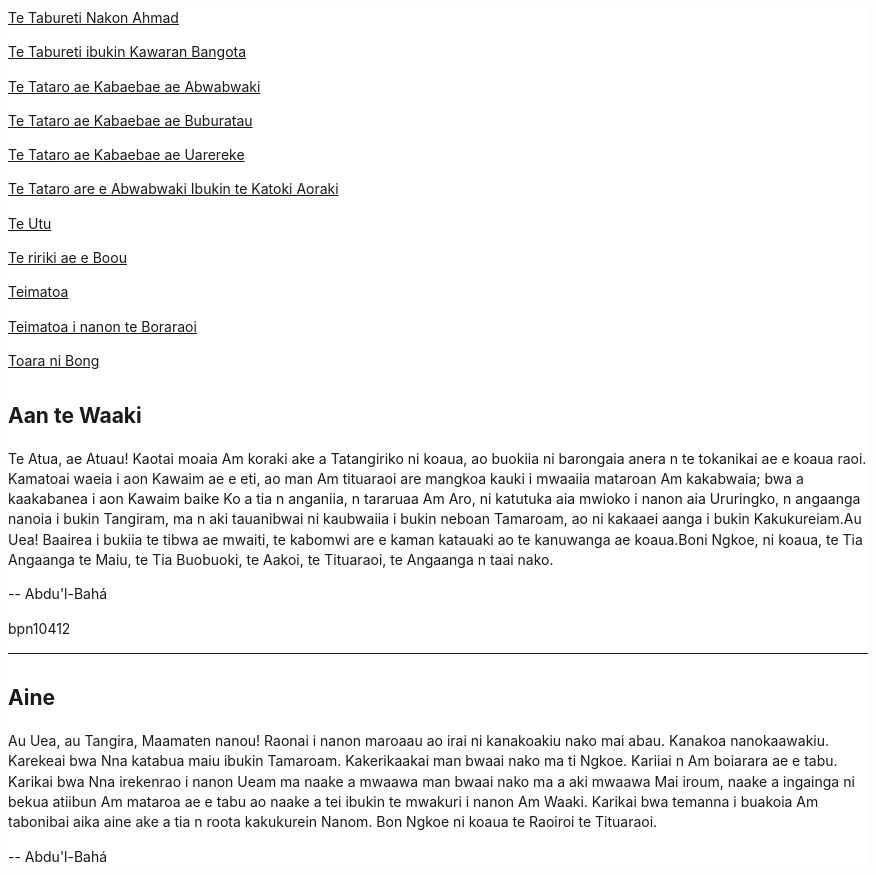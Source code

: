 [Te Tabureti Nakon Ahmad](#Te+Tabureti+Nakon+Ahmad)

[Te Tabureti ibukin Kawaran Bangota](#Te+Tabureti+ibukin+Kawaran+Bangota)

[Te Tataro ae Kabaebae ae Abwabwaki](#Te+Tataro+ae+Kabaebae+ae+Abwabwaki)

[Te Tataro ae Kabaebae ae Buburatau](#Te+Tataro+ae+Kabaebae+ae+Buburatau)

[Te Tataro ae Kabaebae ae Uarereke](#Te+Tataro+ae+Kabaebae+ae+Uarereke)

[Te Tataro are e Abwabwaki Ibukin te Katoki Aoraki](#Te+Tataro+are+e+Abwabwaki+Ibukin+te+Katoki+Aoraki)

[Te Utu](#Te+Utu)

[Te ririki ae e Boou](#Te+ririki+ae+e+Boou)

[Teimatoa](#Teimatoa)

[Teimatoa i nanon te Boraraoi](#Teimatoa+i+nanon+te+Boraraoi)

[Toara ni Bong](#Toara+ni+Bong)



<a id="Aan+te+Waaki"></a> 
## Aan te Waaki

<a id="bpn10412"></a> 
Te Atua, ae Atuau! Kaotai moaia Am koraki ake a Tatangiriko ni koaua, ao buokiia ni barongaia anera n te tokanikai ae e koaua raoi. Kamatoai waeia i aon Kawaim ae e eti, ao man Am tituaraoi are mangkoa kauki i mwaaiia mataroan Am kakabwaia; bwa a kaakabanea i aon Kawaim baike Ko a tia n anganiia, n tararuaa Am Aro, ni katutuka aia mwioko i nanon aia Ururingko, n angaanga nanoia i bukin Tangiram, ma n aki tauanibwai ni kaubwaiia i bukin neboan Tamaroam, ao ni kakaaei aanga i bukin Kakukureiam.Au Uea! Baairea i bukiia te tibwa ae mwaiti, te kabomwi are e kaman katauaki ao te kanuwanga ae koaua.Boni Ngkoe, ni koaua, te Tia Angaanga te Maiu, te Tia Buobuoki, te Aakoi, te Tituaraoi, te Angaanga n taai nako.

-- Abdu'l-Bahá

bpn10412 

----



<a id="Aine"></a> 
## Aine

<a id="bpn10451"></a> 
Au Uea, au Tangira, Maamaten nanou!  Raonai i nanon maroaau ao irai ni kanakoakiu nako mai abau.  Kanakoa nanokaawakiu. Karekeai bwa Nna katabua maiu ibukin Tamaroam. Kakerikaakai man bwaai nako ma ti Ngkoe. Kariiai n Am boiarara ae e tabu. Karikai bwa Nna irekenrao i nanon Ueam ma naake a mwaawa man bwaai nako ma a aki mwaawa Mai iroum, naake a ingainga ni bekua atiibun Am mataroa ae e tabu ao naake a tei ibukin te mwakuri i nanon Am Waaki. Karikai bwa temanna i buakoia Am tabonibai aika aine ake a tia n roota kakukurein Nanom. Bon Ngkoe ni koaua te Raoiroi te Tituaraoi.

-- Abdu'l-Bahá
